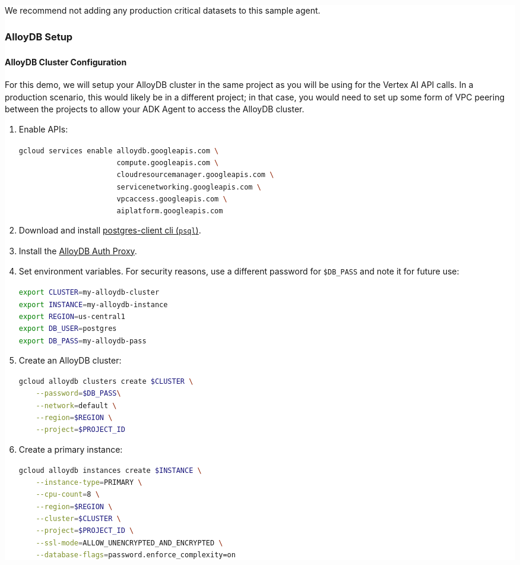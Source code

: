 We recommend not adding any production critical datasets to this sample agent.

### <a name="alloydb-setup">AlloyDB Setup</a>

#### AlloyDB Cluster Configuration

For this demo, we will setup your AlloyDB cluster in the same project
as you will be using for the Vertex AI API calls. In a production
scenario, this would likely be in a different project; in that case,
you would need to set up some form of VPC peering between the projects to
allow your ADK Agent to access the AlloyDB cluster.

1. Enable APIs:

    ```bash
    gcloud services enable alloydb.googleapis.com \
                           compute.googleapis.com \
                           cloudresourcemanager.googleapis.com \
                           servicenetworking.googleapis.com \
                           vpcaccess.googleapis.com \
                           aiplatform.googleapis.com
    ```

1. Download and install [postgres-client cli (`psql`)][install-psql].

1. Install the [AlloyDB Auth Proxy][install-alloydb-auth-proxy].

1. Set environment variables. For security reasons, use a different password for
   `$DB_PASS` and note it for future use:

    ```bash
    export CLUSTER=my-alloydb-cluster
    export INSTANCE=my-alloydb-instance
    export REGION=us-central1
    export DB_USER=postgres
    export DB_PASS=my-alloydb-pass
    ```

1. Create an AlloyDB cluster:

    ```bash
    gcloud alloydb clusters create $CLUSTER \
        --password=$DB_PASS\
        --network=default \
        --region=$REGION \
        --project=$PROJECT_ID
    ```

1. Create a primary instance:

    ```bash
    gcloud alloydb instances create $INSTANCE \
        --instance-type=PRIMARY \
        --cpu-count=8 \
        --region=$REGION \
        --cluster=$CLUSTER \
        --project=$PROJECT_ID \
        --ssl-mode=ALLOW_UNENCRYPTED_AND_ENCRYPTED \
        --database-flags=password.enforce_complexity=on
    ```


[install-psql]: https://www.timescale.com/blog/how-to-install-psql-on-mac-ubuntu-debian-windows/
[install-alloydb-auth-proxy]: https://cloud.google.com/alloydb/docs/auth-proxy/connect#install
[deploy-mcp-toolbox]: https://googleapis.github.io/genai-toolbox/how-to/deploy_toolbox/
[create-a-secret]: https://cloud.google.com/secret-manager/docs/creating-and-accessing-secrets
[mcp-toolbox]: https://googleapis.github.io/genai-toolbox/
[adk-builtin-tool-bq]: https://google.github.io/adk-docs/tools/built-in-tools/#bigquery